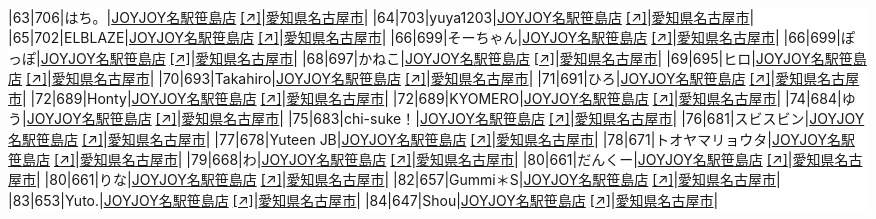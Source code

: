 |63|706|<span class="rank-name-dl">はち。</span>|<a href="/darts/rank/shops/28f4dd14c6393f73774c926eb736cb5a.html">JOYJOY名駅笹島店</a> <a href="https://search.dartslive.com/jp/shop/28f4dd14c6393f73774c926eb736cb5a">[↗]</a>|<a href="/darts/rank/愛知県/名古屋市">愛知県名古屋市</a>|
|64|703|<span class="rank-name-dl">yuya1203</span>|<a href="/darts/rank/shops/28f4dd14c6393f73774c926eb736cb5a.html">JOYJOY名駅笹島店</a> <a href="https://search.dartslive.com/jp/shop/28f4dd14c6393f73774c926eb736cb5a">[↗]</a>|<a href="/darts/rank/愛知県/名古屋市">愛知県名古屋市</a>|
|65|702|<span class="rank-name-dl">ELBLAZE</span>|<a href="/darts/rank/shops/28f4dd14c6393f73774c926eb736cb5a.html">JOYJOY名駅笹島店</a> <a href="https://search.dartslive.com/jp/shop/28f4dd14c6393f73774c926eb736cb5a">[↗]</a>|<a href="/darts/rank/愛知県/名古屋市">愛知県名古屋市</a>|
|66|699|<span class="rank-name-dl">そーちゃん</span>|<a href="/darts/rank/shops/28f4dd14c6393f73774c926eb736cb5a.html">JOYJOY名駅笹島店</a> <a href="https://search.dartslive.com/jp/shop/28f4dd14c6393f73774c926eb736cb5a">[↗]</a>|<a href="/darts/rank/愛知県/名古屋市">愛知県名古屋市</a>|
|66|699|<span class="rank-name-dl">ぽっぽ</span>|<a href="/darts/rank/shops/28f4dd14c6393f73774c926eb736cb5a.html">JOYJOY名駅笹島店</a> <a href="https://search.dartslive.com/jp/shop/28f4dd14c6393f73774c926eb736cb5a">[↗]</a>|<a href="/darts/rank/愛知県/名古屋市">愛知県名古屋市</a>|
|68|697|<span class="rank-name-dl">かねこ</span>|<a href="/darts/rank/shops/28f4dd14c6393f73774c926eb736cb5a.html">JOYJOY名駅笹島店</a> <a href="https://search.dartslive.com/jp/shop/28f4dd14c6393f73774c926eb736cb5a">[↗]</a>|<a href="/darts/rank/愛知県/名古屋市">愛知県名古屋市</a>|
|69|695|<span class="rank-name-dl">ヒロ</span>|<a href="/darts/rank/shops/28f4dd14c6393f73774c926eb736cb5a.html">JOYJOY名駅笹島店</a> <a href="https://search.dartslive.com/jp/shop/28f4dd14c6393f73774c926eb736cb5a">[↗]</a>|<a href="/darts/rank/愛知県/名古屋市">愛知県名古屋市</a>|
|70|693|<span class="rank-name-dl">Takahiro</span>|<a href="/darts/rank/shops/28f4dd14c6393f73774c926eb736cb5a.html">JOYJOY名駅笹島店</a> <a href="https://search.dartslive.com/jp/shop/28f4dd14c6393f73774c926eb736cb5a">[↗]</a>|<a href="/darts/rank/愛知県/名古屋市">愛知県名古屋市</a>|
|71|691|<span class="rank-name-dl">ひろ</span>|<a href="/darts/rank/shops/28f4dd14c6393f73774c926eb736cb5a.html">JOYJOY名駅笹島店</a> <a href="https://search.dartslive.com/jp/shop/28f4dd14c6393f73774c926eb736cb5a">[↗]</a>|<a href="/darts/rank/愛知県/名古屋市">愛知県名古屋市</a>|
|72|689|<span class="rank-name-dl">Honty</span>|<a href="/darts/rank/shops/28f4dd14c6393f73774c926eb736cb5a.html">JOYJOY名駅笹島店</a> <a href="https://search.dartslive.com/jp/shop/28f4dd14c6393f73774c926eb736cb5a">[↗]</a>|<a href="/darts/rank/愛知県/名古屋市">愛知県名古屋市</a>|
|72|689|<span class="rank-name-dl">KYOMERO</span>|<a href="/darts/rank/shops/28f4dd14c6393f73774c926eb736cb5a.html">JOYJOY名駅笹島店</a> <a href="https://search.dartslive.com/jp/shop/28f4dd14c6393f73774c926eb736cb5a">[↗]</a>|<a href="/darts/rank/愛知県/名古屋市">愛知県名古屋市</a>|
|74|684|<span class="rank-name-dl">ゆう</span>|<a href="/darts/rank/shops/28f4dd14c6393f73774c926eb736cb5a.html">JOYJOY名駅笹島店</a> <a href="https://search.dartslive.com/jp/shop/28f4dd14c6393f73774c926eb736cb5a">[↗]</a>|<a href="/darts/rank/愛知県/名古屋市">愛知県名古屋市</a>|
|75|683|<span class="rank-name-dl">chi-suke！</span>|<a href="/darts/rank/shops/28f4dd14c6393f73774c926eb736cb5a.html">JOYJOY名駅笹島店</a> <a href="https://search.dartslive.com/jp/shop/28f4dd14c6393f73774c926eb736cb5a">[↗]</a>|<a href="/darts/rank/愛知県/名古屋市">愛知県名古屋市</a>|
|76|681|<span class="rank-name-dl">スビスビン</span>|<a href="/darts/rank/shops/28f4dd14c6393f73774c926eb736cb5a.html">JOYJOY名駅笹島店</a> <a href="https://search.dartslive.com/jp/shop/28f4dd14c6393f73774c926eb736cb5a">[↗]</a>|<a href="/darts/rank/愛知県/名古屋市">愛知県名古屋市</a>|
|77|678|<span class="rank-name-dl">Yuteen JB</span>|<a href="/darts/rank/shops/28f4dd14c6393f73774c926eb736cb5a.html">JOYJOY名駅笹島店</a> <a href="https://search.dartslive.com/jp/shop/28f4dd14c6393f73774c926eb736cb5a">[↗]</a>|<a href="/darts/rank/愛知県/名古屋市">愛知県名古屋市</a>|
|78|671|<span class="rank-name-dl">トオヤマリョウタ</span>|<a href="/darts/rank/shops/28f4dd14c6393f73774c926eb736cb5a.html">JOYJOY名駅笹島店</a> <a href="https://search.dartslive.com/jp/shop/28f4dd14c6393f73774c926eb736cb5a">[↗]</a>|<a href="/darts/rank/愛知県/名古屋市">愛知県名古屋市</a>|
|79|668|<span class="rank-name-dl">わ</span>|<a href="/darts/rank/shops/28f4dd14c6393f73774c926eb736cb5a.html">JOYJOY名駅笹島店</a> <a href="https://search.dartslive.com/jp/shop/28f4dd14c6393f73774c926eb736cb5a">[↗]</a>|<a href="/darts/rank/愛知県/名古屋市">愛知県名古屋市</a>|
|80|661|<span class="rank-name-dl">だんくー</span>|<a href="/darts/rank/shops/28f4dd14c6393f73774c926eb736cb5a.html">JOYJOY名駅笹島店</a> <a href="https://search.dartslive.com/jp/shop/28f4dd14c6393f73774c926eb736cb5a">[↗]</a>|<a href="/darts/rank/愛知県/名古屋市">愛知県名古屋市</a>|
|80|661|<span class="rank-name-dl">りな</span>|<a href="/darts/rank/shops/28f4dd14c6393f73774c926eb736cb5a.html">JOYJOY名駅笹島店</a> <a href="https://search.dartslive.com/jp/shop/28f4dd14c6393f73774c926eb736cb5a">[↗]</a>|<a href="/darts/rank/愛知県/名古屋市">愛知県名古屋市</a>|
|82|657|<span class="rank-name-dl">Gummi＊S</span>|<a href="/darts/rank/shops/28f4dd14c6393f73774c926eb736cb5a.html">JOYJOY名駅笹島店</a> <a href="https://search.dartslive.com/jp/shop/28f4dd14c6393f73774c926eb736cb5a">[↗]</a>|<a href="/darts/rank/愛知県/名古屋市">愛知県名古屋市</a>|
|83|653|<span class="rank-name-dl">Yuto.</span>|<a href="/darts/rank/shops/28f4dd14c6393f73774c926eb736cb5a.html">JOYJOY名駅笹島店</a> <a href="https://search.dartslive.com/jp/shop/28f4dd14c6393f73774c926eb736cb5a">[↗]</a>|<a href="/darts/rank/愛知県/名古屋市">愛知県名古屋市</a>|
|84|647|<span class="rank-name-dl">Shou</span>|<a href="/darts/rank/shops/28f4dd14c6393f73774c926eb736cb5a.html">JOYJOY名駅笹島店</a> <a href="https://search.dartslive.com/jp/shop/28f4dd14c6393f73774c926eb736cb5a">[↗]</a>|<a href="/darts/rank/愛知県/名古屋市">愛知県名古屋市</a>|